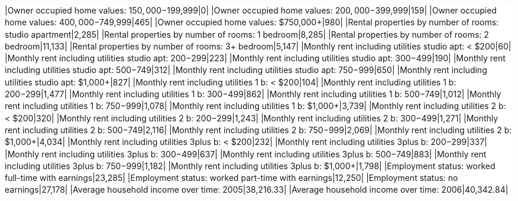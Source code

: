 |Owner occupied home values: $150,000-$199,999|0|
|Owner occupied home values: $200,000-$399,999|159|
|Owner occupied home values: $400,000-$749,999|465|
|Owner occupied home values: $750,000+|980|
|Rental properties by number of rooms: studio apartment|2,285|
|Rental properties by number of rooms: 1 bedroom|8,285|
|Rental properties by number of rooms: 2 bedroom|11,133|
|Rental properties by number of rooms: 3+ bedroom|5,147|
|Monthly rent including utilities studio apt: < $200|60|
|Monthly rent including utilities studio apt: $200-$299|223|
|Monthly rent including utilities studio apt: $300-$499|190|
|Monthly rent including utilities studio apt: $500-$749|312|
|Monthly rent including utilities studio apt: $750-$999|650|
|Monthly rent including utilities studio apt: $1,000+|827|
|Monthly rent including utilities 1 b: < $200|104|
|Monthly rent including utilities 1 b: $200-$299|1,477|
|Monthly rent including utilities 1 b: $300-$499|862|
|Monthly rent including utilities 1 b: $500-$749|1,012|
|Monthly rent including utilities 1 b: $750-$999|1,078|
|Monthly rent including utilities 1 b: $1,000+|3,739|
|Monthly rent including utilities 2 b: < $200|320|
|Monthly rent including utilities 2 b: $200-$299|1,243|
|Monthly rent including utilities 2 b: $300-$499|1,271|
|Monthly rent including utilities 2 b: $500-$749|2,116|
|Monthly rent including utilities 2 b: $750-$999|2,069|
|Monthly rent including utilities 2 b: $1,000+|4,034|
|Monthly rent including utilities 3plus b: < $200|232|
|Monthly rent including utilities 3plus b: $200-$299|337|
|Monthly rent including utilities 3plus b: $300-$499|637|
|Monthly rent including utilities 3plus b: $500-$749|883|
|Monthly rent including utilities 3plus b: $750-$999|1,182|
|Monthly rent including utilities 3plus b: $1,000+|1,798|
|Employment status: worked full-time with earnings|23,285|
|Employment status: worked part-time with earnings|12,250|
|Employment status: no earnings|27,178|
|Average household income over time: 2005|38,216.33|
|Average household income over time: 2006|40,342.84|